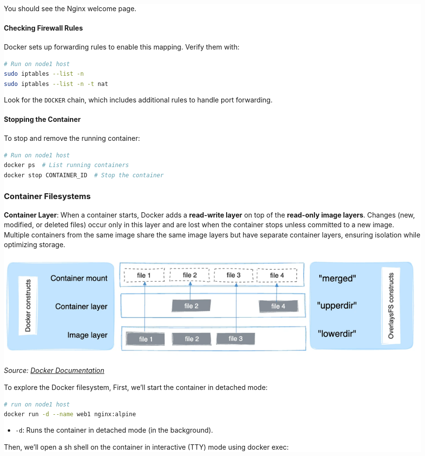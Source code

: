 You should see the Nginx welcome page.

#### Checking Firewall Rules
Docker sets up forwarding rules to enable this mapping. Verify them with:

```sh
# Run on node1 host
sudo iptables --list -n
sudo iptables --list -n -t nat
```

Look for the `DOCKER` chain, which includes additional rules to handle port forwarding.

#### Stopping the Container
To stop and remove the running container:

```sh
# Run on node1 host
docker ps  # List running containers
docker stop CONTAINER_ID  # Stop the container
```


### Container Filesystems


**Container Layer**: When a container starts, Docker adds a **read-write layer** on top of the **read-only image layers**. Changes (new, modified, or deleted files) occur only in this layer and are lost when the container stops unless committed to a new image. Multiple containers from the same image share the same image layers but have separate container layers, ensuring isolation while optimizing storage.

![docker container filesystem](/img/docker-filesys.png)

*Source: [Docker Documentation](https://docs.docker.com/engine/storage/drivers/overlayfs-driver/)*


To explore the Docker filesystem, First, we’ll start the container in detached mode:

```sh
# run on node1 host
docker run -d --name web1 nginx:alpine
```

- `-d`: Runs the container in detached mode (in the background).

Then, we’ll open a sh shell on the container in interactive (TTY) mode using docker exec:
